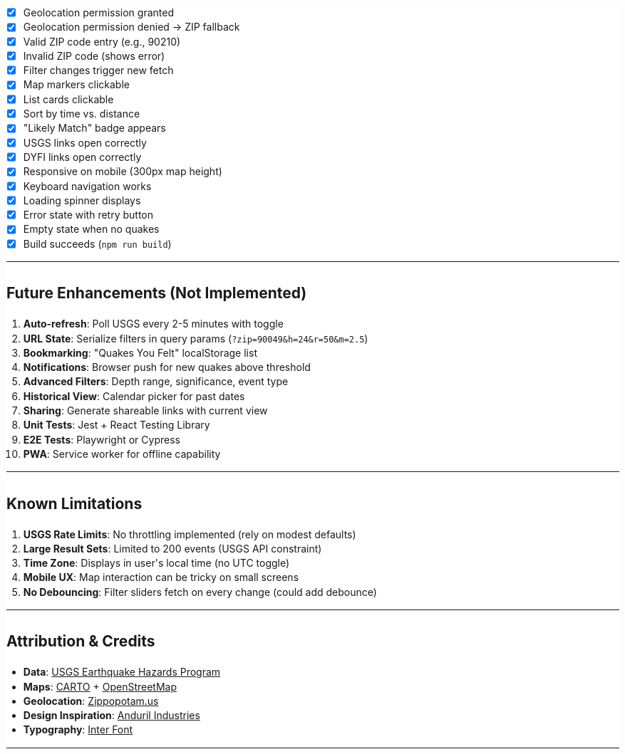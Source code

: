 - [x] Geolocation permission granted
- [x] Geolocation permission denied → ZIP fallback
- [x] Valid ZIP code entry (e.g., 90210)
- [x] Invalid ZIP code (shows error)
- [x] Filter changes trigger new fetch
- [x] Map markers clickable
- [x] List cards clickable
- [x] Sort by time vs. distance
- [x] "Likely Match" badge appears
- [x] USGS links open correctly
- [x] DYFI links open correctly
- [x] Responsive on mobile (300px map height)
- [x] Keyboard navigation works
- [x] Loading spinner displays
- [x] Error state with retry button
- [x] Empty state when no quakes
- [x] Build succeeds (`npm run build`)

---

## Future Enhancements (Not Implemented)

1. **Auto-refresh**: Poll USGS every 2-5 minutes with toggle
2. **URL State**: Serialize filters in query params (`?zip=90049&h=24&r=50&m=2.5`)
3. **Bookmarking**: "Quakes You Felt" localStorage list
4. **Notifications**: Browser push for new quakes above threshold
5. **Advanced Filters**: Depth range, significance, event type
6. **Historical View**: Calendar picker for past dates
7. **Sharing**: Generate shareable links with current view
8. **Unit Tests**: Jest + React Testing Library
9. **E2E Tests**: Playwright or Cypress
10. **PWA**: Service worker for offline capability

---

## Known Limitations

1. **USGS Rate Limits**: No throttling implemented (rely on modest defaults)
2. **Large Result Sets**: Limited to 200 events (USGS API constraint)
3. **Time Zone**: Displays in user's local time (no UTC toggle)
4. **Mobile UX**: Map interaction can be tricky on small screens
5. **No Debouncing**: Filter sliders fetch on every change (could add debounce)

---

## Attribution & Credits

- **Data**: [USGS Earthquake Hazards Program](https://earthquake.usgs.gov/)
- **Maps**: [CARTO](https://carto.com/attributions) + [OpenStreetMap](https://www.openstreetmap.org/copyright)
- **Geolocation**: [Zippopotam.us](https://www.zippopotam.us/)
- **Design Inspiration**: [Anduril Industries](https://www.anduril.com/)
- **Typography**: [Inter Font](https://rsms.me/inter/)

---